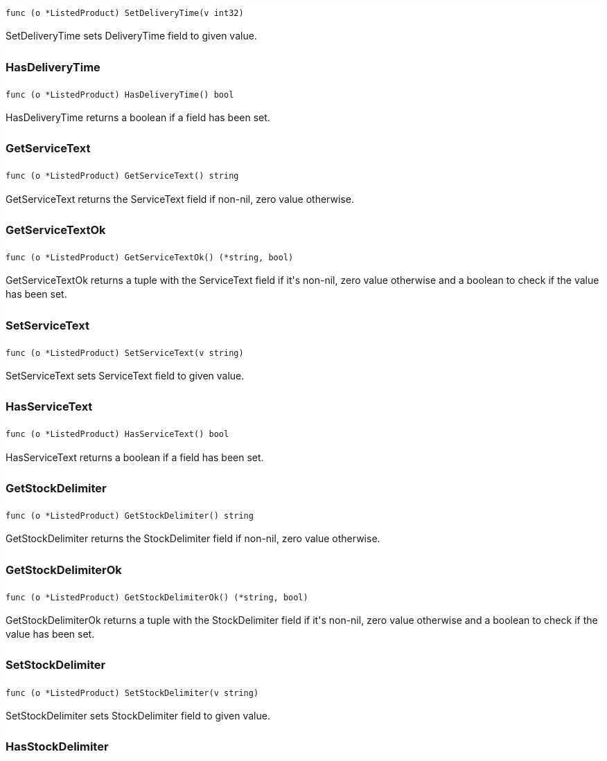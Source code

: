 `func (o *ListedProduct) SetDeliveryTime(v int32)`

SetDeliveryTime sets DeliveryTime field to given value.

### HasDeliveryTime

`func (o *ListedProduct) HasDeliveryTime() bool`

HasDeliveryTime returns a boolean if a field has been set.

### GetServiceText

`func (o *ListedProduct) GetServiceText() string`

GetServiceText returns the ServiceText field if non-nil, zero value otherwise.

### GetServiceTextOk

`func (o *ListedProduct) GetServiceTextOk() (*string, bool)`

GetServiceTextOk returns a tuple with the ServiceText field if it's non-nil, zero value otherwise
and a boolean to check if the value has been set.

### SetServiceText

`func (o *ListedProduct) SetServiceText(v string)`

SetServiceText sets ServiceText field to given value.

### HasServiceText

`func (o *ListedProduct) HasServiceText() bool`

HasServiceText returns a boolean if a field has been set.

### GetStockDelimiter

`func (o *ListedProduct) GetStockDelimiter() string`

GetStockDelimiter returns the StockDelimiter field if non-nil, zero value otherwise.

### GetStockDelimiterOk

`func (o *ListedProduct) GetStockDelimiterOk() (*string, bool)`

GetStockDelimiterOk returns a tuple with the StockDelimiter field if it's non-nil, zero value otherwise
and a boolean to check if the value has been set.

### SetStockDelimiter

`func (o *ListedProduct) SetStockDelimiter(v string)`

SetStockDelimiter sets StockDelimiter field to given value.

### HasStockDelimiter
